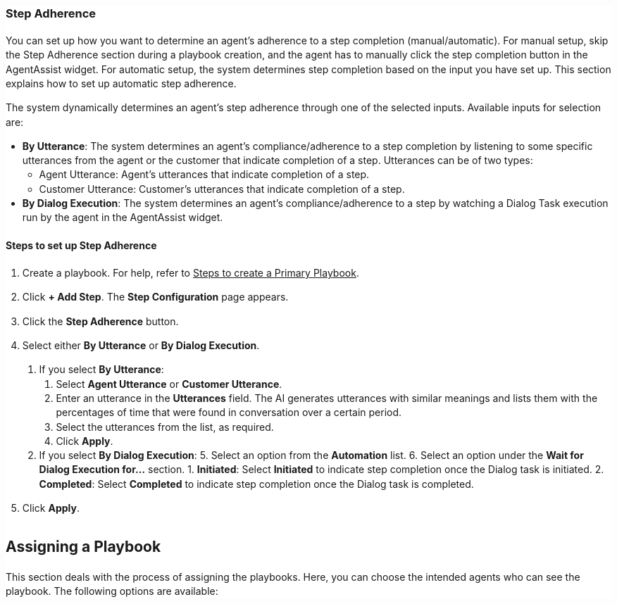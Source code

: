 
### Step Adherence

You can set up how you want to determine an agent’s adherence to a step completion (manual/automatic). For manual setup, skip the Step Adherence section during a playbook creation, and the agent has to manually click the step completion button in the AgentAssist widget. For automatic setup, the system determines step completion based on the input you have set up. This section explains how to set up automatic step adherence.

The system dynamically determines an agent’s step adherence through one of the selected inputs. Available inputs for selection are:



* **By Utterance**: The system determines an agent’s compliance/adherence to a step completion by listening to some specific utterances from the agent or the customer that indicate completion of a step. Utterances can be of two types:
    * Agent Utterance: Agent’s utterances that indicate completion of a step.
    * Customer Utterance: Customer’s utterances that indicate completion of a step.
* **By Dialog Execution**: The system determines an agent’s compliance/adherence to a step by watching a Dialog Task execution run by the agent in the AgentAssist widget.


#### Steps to set up Step Adherence



1. Create a playbook. For help, refer to [Steps to create a Primary Playbook](#steps-to-create-a-primary-playbook).
2. Click **+ Add Step**. The **Step Configuration** page appears.
3. Click the **Step Adherence** button.
4. Select either **By Utterance** or **By Dialog Execution**.
    1. If you select **By Utterance**:
        1. Select **Agent Utterance** or **Customer Utterance**.
        2. Enter an utterance in the **Utterances** field. The AI generates utterances with similar meanings and lists them with the percentages of time that were found in conversation over a certain period.
        3. Select the utterances from the list, as required.
        4. Click **Apply**.
    2. If you select **By Dialog Execution**:
        5. Select an option from the **Automation** list.
        6. Select an option under the **Wait for Dialog Execution for…** section.
            1. **Initiated**: Select **Initiated** to indicate step completion once the Dialog task is initiated.
            2. **Completed**: Select **Completed** to indicate step completion once the Dialog task is completed.

5. Click **Apply**.



## Assigning a Playbook

This section deals with the process of assigning the playbooks. Here, you can choose the intended agents who can see the playbook. The following options are available:


